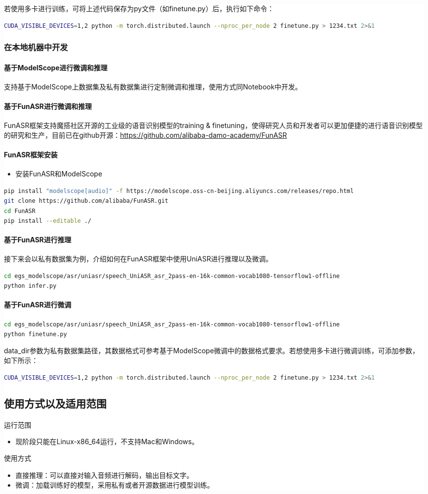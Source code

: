 若使用多卡进行训练，可将上述代码保存为py文件（如finetune.py）后，执行如下命令：

```sh
CUDA_VISIBLE_DEVICES=1,2 python -m torch.distributed.launch --nproc_per_node 2 finetune.py > 1234.txt 2>&1
```

### 在本地机器中开发

#### 基于ModelScope进行微调和推理

支持基于ModelScope上数据集及私有数据集进行定制微调和推理，使用方式同Notebook中开发。

#### 基于FunASR进行微调和推理

FunASR框架支持魔搭社区开源的工业级的语音识别模型的training & finetuning，使得研究人员和开发者可以更加便捷的进行语音识别模型的研究和生产，目前已在github开源：https://github.com/alibaba-damo-academy/FunASR

#### FunASR框架安装

- 安装FunASR和ModelScope

```sh
pip install "modelscope[audio]" -f https://modelscope.oss-cn-beijing.aliyuncs.com/releases/repo.html
git clone https://github.com/alibaba/FunASR.git
cd FunASR
pip install --editable ./
```

#### 基于FunASR进行推理

接下来会以私有数据集为例，介绍如何在FunASR框架中使用UniASR进行推理以及微调。

```sh
cd egs_modelscope/asr/uniasr/speech_UniASR_asr_2pass-en-16k-common-vocab1080-tensorflow1-offline
python infer.py
```

#### 基于FunASR进行微调
```sh
cd egs_modelscope/asr/uniasr/speech_UniASR_asr_2pass-en-16k-common-vocab1080-tensorflow1-offline
python finetune.py
```

data_dir参数为私有数据集路径，其数据格式可参考基于ModelScope微调中的数据格式要求。若想使用多卡进行微调训练，可添加参数，如下所示：
```sh
CUDA_VISIBLE_DEVICES=1,2 python -m torch.distributed.launch --nproc_per_node 2 finetune.py > 1234.txt 2>&1
```

## 使用方式以及适用范围

运行范围
- 现阶段只能在Linux-x86_64运行，不支持Mac和Windows。

使用方式
- 直接推理：可以直接对输入音频进行解码，输出目标文字。
- 微调：加载训练好的模型，采用私有或者开源数据进行模型训练。
